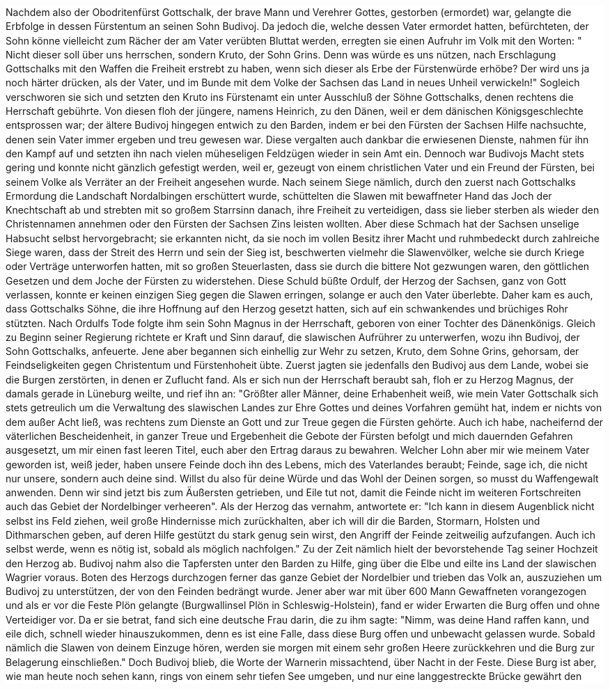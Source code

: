 Nachdem also der Obodritenfürst Gottschalk, der brave Mann und Verehrer Gottes, gestorben (ermordet) war, gelangte die Erbfolge in dessen Fürstentum an seinen Sohn Budivoj. Da jedoch die, welche dessen Vater ermordet hatten, befürchteten, der Sohn könne vielleicht zum Rächer der am Vater verübten Bluttat werden, erregten sie einen Aufruhr im Volk mit den Worten: " Nicht dieser soll über uns herrschen, sondern Kruto, der Sohn Grins. Denn was würde es uns nützen, nach Erschlagung Gottschalks mit den Waffen die Freiheit erstrebt zu haben, wenn sich dieser als Erbe der Fürstenwürde erhöbe? Der wird uns ja noch härter drücken, als der Vater, und im Bunde mit dem Volke der Sachsen das Land in neues Unheil verwickeln!" Sogleich verschworen sie sich und setzten den Kruto ins Fürstenamt ein unter Ausschluß der Söhne Gottschalks, denen rechtens die Herrschaft gebührte. Von diesen floh der jüngere, namens Heinrich, zu den Dänen, weil er dem dänischen Königsgeschlechte entsprossen war; der ältere Budivoj hingegen entwich zu den Barden, indem er bei den Fürsten der Sachsen Hilfe nachsuchte, denen sein Vater immer ergeben und treu gewesen war. Diese vergalten auch dankbar die erwiesenen Dienste, nahmen für ihn den Kampf auf und setzten ihn nach vielen müheseligen Feldzügen wieder in sein Amt ein. Dennoch war Budivojs Macht stets gering und konnte nicht gänzlich gefestigt werden, weil er, gezeugt von einem christlichen Vater und ein Freund der Fürsten, bei seinem Volke als Verräter an der Freiheit angesehen wurde. Nach seinem Siege nämlich, durch den zuerst nach Gottschalks Ermordung die Landschaft Nordalbingen erschüttert wurde, schüttelten die Slawen mit bewaffneter Hand das Joch der Knechtschaft ab und strebten mit so großem Starrsinn danach, ihre Freiheit zu verteidigen, dass sie lieber sterben als wieder den Christennamen annehmen oder den Fürsten der Sachsen Zins leisten wollten. Aber diese Schmach hat der Sachsen unselige Habsucht selbst hervorgebracht; sie erkannten nicht, da sie noch im vollen Besitz ihrer Macht und ruhmbedeckt durch zahlreiche Siege waren, dass der Streit des Herrn und sein der Sieg ist, beschwerten vielmehr die Slawenvölker, welche sie durch Kriege oder Verträge unterworfen hatten, mit so großen Steuerlasten, dass sie durch die bittere Not gezwungen waren, den göttlichen Gesetzen und dem Joche der Fürsten zu widerstehen. Diese Schuld büßte Ordulf, der Herzog der Sachsen, ganz von Gott verlassen, konnte er keinen einzigen Sieg gegen die Slawen erringen, solange er auch den Vater überlebte. Daher kam es auch, dass Gottschalks Söhne, die ihre Hoffnung auf den Herzog gesetzt hatten, sich auf ein schwankendes und brüchiges Rohr stützten. Nach Ordulfs Tode folgte ihm sein Sohn Magnus in der Herrschaft, geboren von einer Tochter des Dänenkönigs. Gleich zu Beginn seiner Regierung richtete er Kraft und Sinn darauf, die slawischen Aufrührer zu unterwerfen, wozu ihn Budivoj, der Sohn Gottschalks, anfeuerte. Jene aber begannen sich einhellig zur Wehr zu setzen, Kruto, dem Sohne Grins, gehorsam, der Feindseligkeiten gegen Christentum und Fürstenhoheit übte. Zuerst jagten sie jedenfalls den Budivoj aus dem Lande, wobei sie die Burgen zerstörten, in denen er Zuflucht fand. Als er sich nun der Herrschaft beraubt sah, floh er zu Herzog Magnus, der damals gerade in Lüneburg weilte, und rief ihn an: "Größter aller Männer, deine Erhabenheit weiß, wie mein Vater Gottschalk sich stets getreulich um die Verwaltung des slawischen Landes zur Ehre Gottes und deines Vorfahren gemüht hat, indem er nichts von dem außer Acht ließ, was rechtens zum Dienste an Gott und zur Treue gegen die Fürsten  gehörte. Auch ich habe, nacheifernd der väterlichen Bescheidenheit, in ganzer Treue und Ergebenheit die Gebote der Fürsten befolgt und mich dauernden Gefahren ausgesetzt, um mir einen fast leeren Titel, euch aber den Ertrag daraus zu bewahren. Welcher Lohn aber mir wie meinem Vater geworden ist, weiß jeder, haben unsere Feinde doch ihn des Lebens, mich des Vaterlandes beraubt; Feinde, sage ich, die nicht nur unsere, sondern auch deine sind. Willst du also für deine Würde und das Wohl der Deinen sorgen, so musst du Waffengewalt anwenden. Denn wir sind jetzt bis zum Äußersten getrieben, und Eile tut not, damit die Feinde nicht im weiteren Fortschreiten auch das Gebiet der Nordelbinger verheeren". Als der Herzog das vernahm, antwortete er: "Ich kann in diesem Augenblick nicht selbst ins Feld ziehen, weil große Hindernisse mich zurückhalten, aber ich will dir die Barden, Stormarn, Holsten und Dithmarschen geben, auf deren Hilfe gestützt du stark genug sein wirst, den Angriff der Feinde zeitweilig aufzufangen. Auch ich selbst werde, wenn es nötig ist, sobald als möglich nachfolgen." Zu der Zeit nämlich hielt der bevorstehende Tag seiner Hochzeit den Herzog ab. Budivoj nahm also die Tapfersten unter den Barden zu Hilfe, ging über die Elbe und eilte ins Land der slawischen Wagrier voraus. Boten des Herzogs durchzogen ferner das ganze Gebiet der Nordelbier und trieben das Volk an, auszuziehen um Budivoj zu unterstützen, der von den Feinden bedrängt wurde. Jener aber war mit über 600 Mann Gewaffneten vorangezogen und als er vor die Feste Plön gelangte (Burgwallinsel Plön in Schleswig-Holstein), fand er wider Erwarten die Burg offen und ohne Verteidiger vor. Da er sie betrat, fand sich eine deutsche Frau darin, die zu ihm sagte: "Nimm, was deine Hand raffen kann, und eile dich, schnell wieder hinauszukommen, denn es ist eine Falle, dass diese Burg offen und unbewacht gelassen wurde. Sobald nämlich die Slawen von deinem Einzuge hören, werden sie morgen mit einem sehr großen Heere zurückkehren und die Burg zur Belagerung einschließen." Doch Budivoj blieb, die Worte der Warnerin missachtend, über Nacht in der Feste. Diese Burg ist aber, wie man heute noch sehen kann, rings von einem sehr tiefen See umgeben, und nur eine langgestreckte Brücke gewährt den
